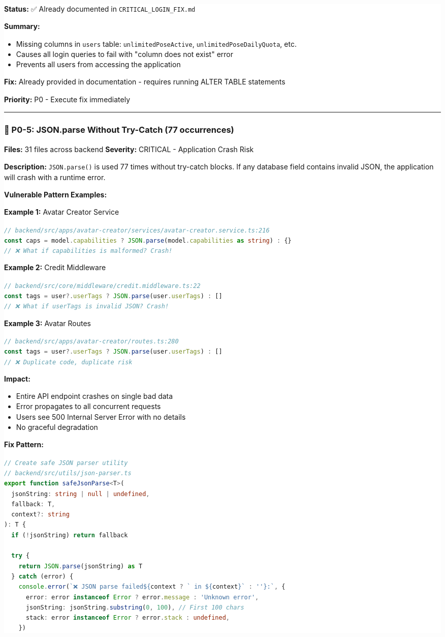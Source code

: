 **Status:** ✅ Already documented in `CRITICAL_LOGIN_FIX.md`

**Summary:**
- Missing columns in `users` table: `unlimitedPoseActive`, `unlimitedPoseDailyQuota`, etc.
- Causes all login queries to fail with "column does not exist" error
- Prevents all users from accessing the application

**Fix:** Already provided in documentation - requires running ALTER TABLE statements

**Priority:** P0 - Execute fix immediately

---

### 🔴 P0-5: JSON.parse Without Try-Catch (77 occurrences)

**Files:** 31 files across backend
**Severity:** CRITICAL - Application Crash Risk

**Description:**
`JSON.parse()` is used 77 times without try-catch blocks. If any database field contains invalid JSON, the application will crash with a runtime error.

**Vulnerable Pattern Examples:**

**Example 1:** Avatar Creator Service
```typescript
// backend/src/apps/avatar-creator/services/avatar-creator.service.ts:216
const caps = model.capabilities ? JSON.parse(model.capabilities as string) : {}
// ❌ What if capabilities is malformed? Crash!
```

**Example 2:** Credit Middleware
```typescript
// backend/src/core/middleware/credit.middleware.ts:22
const tags = user?.userTags ? JSON.parse(user.userTags) : []
// ❌ What if userTags is invalid JSON? Crash!
```

**Example 3:** Avatar Routes
```typescript
// backend/src/apps/avatar-creator/routes.ts:280
const tags = user?.userTags ? JSON.parse(user.userTags) : []
// ❌ Duplicate code, duplicate risk
```

**Impact:**
- Entire API endpoint crashes on single bad data
- Error propagates to all concurrent requests
- Users see 500 Internal Server Error with no details
- No graceful degradation

**Fix Pattern:**
```typescript
// Create safe JSON parser utility
// backend/src/utils/json-parser.ts
export function safeJsonParse<T>(
  jsonString: string | null | undefined,
  fallback: T,
  context?: string
): T {
  if (!jsonString) return fallback

  try {
    return JSON.parse(jsonString) as T
  } catch (error) {
    console.error(`❌ JSON parse failed${context ? ` in ${context}` : ''}:`, {
      error: error instanceof Error ? error.message : 'Unknown error',
      jsonString: jsonString.substring(0, 100), // First 100 chars
      stack: error instanceof Error ? error.stack : undefined,
    })
```